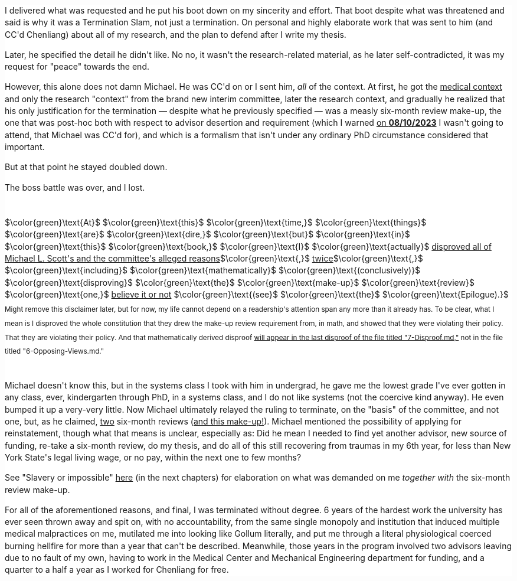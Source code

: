 I delivered what was requested and he put his boot down on my sincerity and effort. That boot despite what was threatened and said is why it was a Termination Slam, not just a termination. On personal and highly elaborate work that was sent to him (and CC'd Chenliang) about all of my research, and the plan to defend after I write my thesis.

Later, he specified the detail he didn't like. No no, it wasn't the research-related material, as he later self-contradicted, it was my request for "peace" towards the end.

However, this alone does not damn Michael. He was CC'd on or I sent him, *all* of the context. At first, he got the [medical context](https://github.com/slerman12/BrokenWisdoms/blob/Ancillary/Not-Enough-Carbs.md) and only the research "context" from the brand new interim committee, later the research context, and gradually he realized that his only justification for the termination — despite what he previously specified — was a measly six-month review make-up, the one that was post-hoc both with respect to advisor desertion and requirement (which I warned [on **08/10/2023**](https://github.com/slerman12/BrokenWisdoms/blob/Ancillary/Not-Enough-Carbs.md) I wasn't going to attend, that Michael was CC'd for), and which is a formalism that isn't under any ordinary PhD circumstance considered that important.

But at that point he stayed doubled down.

The boss battle was over, and I lost.

#

$\color{green}\text{At}$ $\color{green}\text{this}$ $\color{green}\text{time,}$ $\color{green}\text{things}$ $\color{green}\text{are}$ $\color{green}\text{dire,}$ $\color{green}\text{but}$ $\color{green}\text{in}$ $\color{green}\text{this}$ $\color{green}\text{book,}$ $\color{green}\text{I}$ $\color{green}\text{actually}$ [disproved all of Michael L. Scott's and the committee's alleged reasons](3-Disproof.md)$\color{green}\text{,}$ [twice](7-Ongoing.md)$\color{green}\text{,}$ $\color{green}\text{including}$ $\color{green}\text{mathematically}$ $\color{green}\text{(conclusively)}$ $\color{green}\text{disproving}$ $\color{green}\text{the}$ $\color{green}\text{make-up}$ $\color{green}\text{review}$ $\color{green}\text{one,}$ [believe it or not](7-Ongoing.md) $\color{green}\text{(see}$ $\color{green}\text{the}$ $\color{green}\text{Epilogue).}$ <sub>Might remove this disclaimer later, but for now, my life cannot depend on a readership's attention span any more than it already has. To be clear, what I mean is I disproved the whole constitution that they drew the make-up review requirement from, in math, and showed that they were violating their policy. That they are violating their policy. And that mathematically derived disproof [will appear in the last disproof of the file titled "7-Disproof.md,"](7-Disproof.md#disproof-7) not in the file titled "6-Opposing-Views.md."</sub>

#

Michael doesn't know this, but in the systems class I took with him in undergrad, he gave me the lowest grade I've ever gotten in any class, ever, kindergarten through PhD, in a systems class, and I do not like systems (not the coercive kind anyway). He even bumped it up a very-very little. Now Michael ultimately relayed the ruling to terminate, on the "basis" of the committee, and not one, but, as he claimed, [two](7-Ongoing.md) six-month reviews ([and this make-up!](7-Ongoing.md)). Michael mentioned the possibility of applying for reinstatement, though what that means is unclear, especially as: Did he mean I needed to find yet another advisor, new source of funding, re-take a six-month review, do my thesis, and do all of this still recovering from traumas in my 6th year, for less than New York State's legal living wage, or no pay, within the next one to few months? 

See "Slavery or impossible" [here](3-Disproof.md) (in the next chapters) for elaboration on what was demanded on me *together with* the six-month review make-up.

For all of the aforementioned reasons, and final, I was terminated without degree. 6 years of the hardest work the university has ever seen thrown away and spit on, with no accountability, from the same single monopoly and institution that induced multiple medical malpractices on me, mutilated me into looking like Gollum literally, and put me through a literal physiological coerced burning hellfire for more than a year that can't be described. Meanwhile, those years in the program involved two advisors leaving due to no fault of my own, having to work in the Medical Center and Mechanical Engineering department for funding, and a quarter to a half a year as I worked for Chenliang for free.
